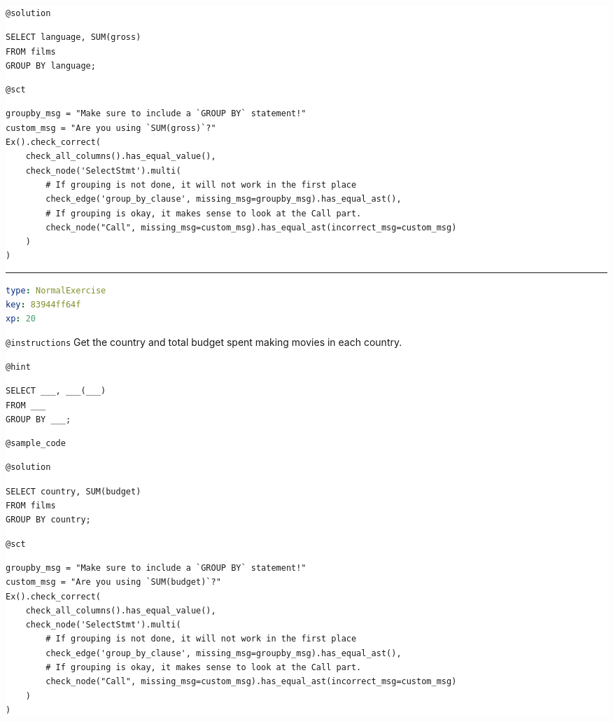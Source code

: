 `@solution`
```{sql}
SELECT language, SUM(gross)
FROM films
GROUP BY language;
```

`@sct`
```{python}
groupby_msg = "Make sure to include a `GROUP BY` statement!"
custom_msg = "Are you using `SUM(gross)`?"
Ex().check_correct(
    check_all_columns().has_equal_value(),
    check_node('SelectStmt').multi(
        # If grouping is not done, it will not work in the first place
        check_edge('group_by_clause', missing_msg=groupby_msg).has_equal_ast(),
        # If grouping is okay, it makes sense to look at the Call part.
        check_node("Call", missing_msg=custom_msg).has_equal_ast(incorrect_msg=custom_msg)
    )
)
```

***

```yaml
type: NormalExercise
key: 83944ff64f
xp: 20
```

`@instructions`
Get the country and total budget spent making movies in each country.

`@hint`
```
SELECT ___, ___(___)
FROM ___
GROUP BY ___;
```

`@sample_code`
```{sql}

```

`@solution`
```{sql}
SELECT country, SUM(budget)
FROM films
GROUP BY country;
```

`@sct`
```{python}
groupby_msg = "Make sure to include a `GROUP BY` statement!"
custom_msg = "Are you using `SUM(budget)`?"
Ex().check_correct(
    check_all_columns().has_equal_value(),
    check_node('SelectStmt').multi(
        # If grouping is not done, it will not work in the first place
        check_edge('group_by_clause', missing_msg=groupby_msg).has_equal_ast(),
        # If grouping is okay, it makes sense to look at the Call part.
        check_node("Call", missing_msg=custom_msg).has_equal_ast(incorrect_msg=custom_msg)
    )
)
```
